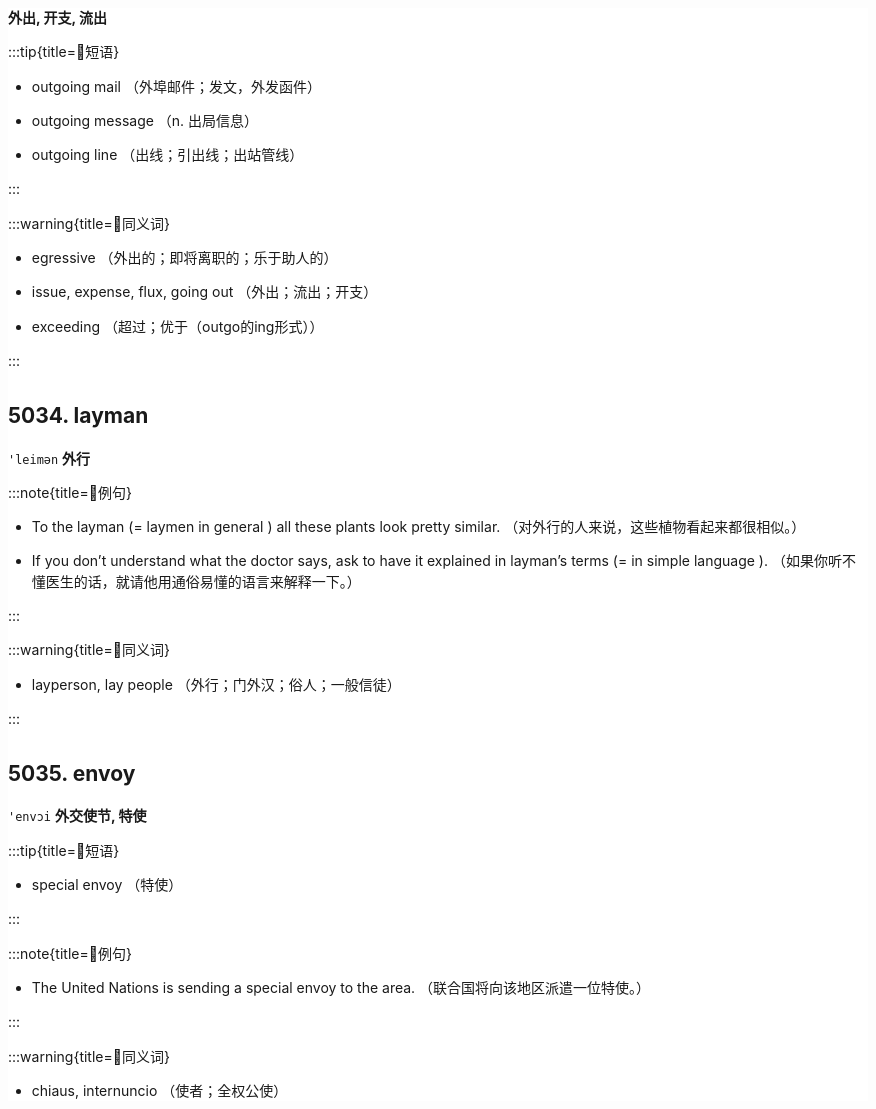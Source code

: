 **外出, 开支, 流出**

:::tip{title=🤩短语}

- outgoing mail （外埠邮件；发文，外发函件）

- outgoing message （n. 出局信息）

- outgoing line （出线；引出线；出站管线）

:::

:::warning{title=🤔同义词}

- egressive （外出的；即将离职的；乐于助人的）

- issue, expense, flux, going out （外出；流出；开支）

- exceeding （超过；优于（outgo的ing形式））

:::


## 5034. layman

`'leimən`  **外行**

:::note{title=🎤例句}

- To the layman (= laymen in general ) all these plants look pretty similar. （对外行的人来说，这些植物看起来都很相似。）

- If you don’t understand what the doctor says, ask to have it explained in layman’s terms (= in simple language ). （如果你听不懂医生的话，就请他用通俗易懂的语言来解释一下。）

:::

:::warning{title=🤔同义词}

- layperson, lay people （外行；门外汉；俗人；一般信徒）

:::


## 5035. envoy

`'envɔi`  **外交使节, 特使**

:::tip{title=🤩短语}

- special envoy （特使）

:::

:::note{title=🎤例句}

- The United Nations is sending a special envoy to the area. （联合国将向该地区派遣一位特使。）

:::

:::warning{title=🤔同义词}

- chiaus, internuncio （使者；全权公使）
